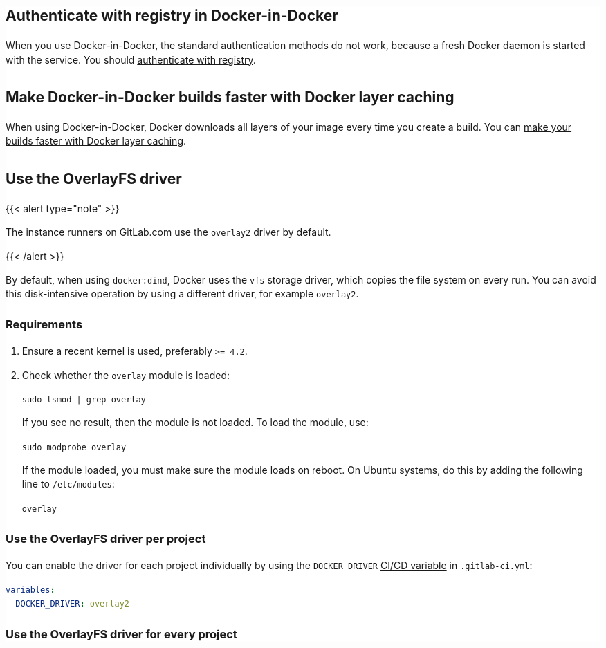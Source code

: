 ## Authenticate with registry in Docker-in-Docker

When you use Docker-in-Docker, the [standard authentication methods](using_docker_images.md#access-an-image-from-a-private-container-registry) do not work, because a fresh Docker daemon is started with the service. You should [authenticate with registry](authenticate_registry.md).

## Make Docker-in-Docker builds faster with Docker layer caching

When using Docker-in-Docker, Docker downloads all layers of your image every time you create a build. You can [make your builds faster with Docker layer caching](docker_layer_caching.md).

## Use the OverlayFS driver

{{< alert type="note" >}}

The instance runners on GitLab.com use the `overlay2` driver by default.

{{< /alert >}}

By default, when using `docker:dind`, Docker uses the `vfs` storage driver, which
copies the file system on every run. You can avoid this disk-intensive operation by using a different driver, for example `overlay2`.

### Requirements

1. Ensure a recent kernel is used, preferably `>= 4.2`.
1. Check whether the `overlay` module is loaded:

   ```shell
   sudo lsmod | grep overlay
   ```

   If you see no result, then the module is not loaded. To load the module, use:

   ```shell
   sudo modprobe overlay
   ```

   If the module loaded, you must make sure the module loads on reboot.
   On Ubuntu systems, do this by adding the following line to `/etc/modules`:

   ```plaintext
   overlay
   ```

### Use the OverlayFS driver per project

You can enable the driver for each project individually by using the `DOCKER_DRIVER`
[CI/CD variable](../yaml/_index.md#variables) in `.gitlab-ci.yml`:

```yaml
variables:
  DOCKER_DRIVER: overlay2
```

### Use the OverlayFS driver for every project
